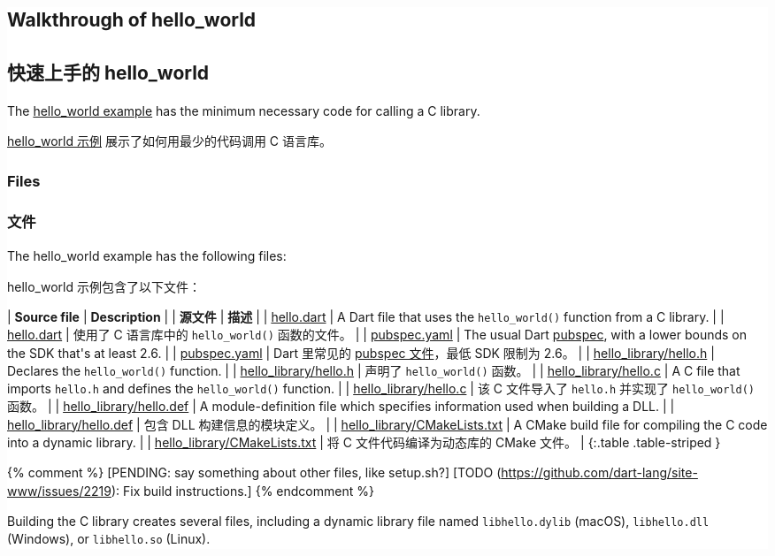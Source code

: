 ## Walkthrough of hello_world

## 快速上手的 hello_world

The [hello_world example][hello_world] has the minimum necessary code
for calling a C library.

[hello_world 示例][hello_world] 展示了如何用最少的代码调用 C 语言库。

### Files

### 文件

The hello_world example has the following files:

hello_world 示例包含了以下文件：

| **Source file** | **Description** |
| **源文件** | **描述** |
| [hello.dart]({{page.hw}}/hello.dart) | A Dart file that uses the `hello_world()` function from a C library. |
| [hello.dart]({{page.hw}}/hello.dart) | 使用了 C 语言库中的 `hello_world()` 函数的文件。 |
| [pubspec.yaml]({{page.hw}}/pubspec.yaml) | The usual Dart [pubspec](/tools/pub/pubspec), with a lower bounds on the SDK that's at least 2.6. |
| [pubspec.yaml]({{page.hw}}/pubspec.yaml) | Dart 里常见的 [pubspec 文件](/tools/pub/pubspec)，最低 SDK 限制为 2.6。 |
| [hello_library/hello.h]({{page.hw}}/hello_library/hello.h) | Declares the `hello_world()` function. |
| [hello_library/hello.h]({{page.hw}}/hello_library/hello.h) | 声明了 `hello_world()` 函数。 |
| [hello_library/hello.c]({{page.hw}}/hello_library/hello.c) | A C file that imports `hello.h` and defines the `hello_world()` function. |
| [hello_library/hello.c]({{page.hw}}/hello_library/hello.c) | 该 C 文件导入了 `hello.h` 并实现了 `hello_world()` 函数。 |
| [hello_library/hello.def]({{page.hw}}/hello_library/hello.def) | A module-definition file which specifies information used when building a DLL. |
| [hello_library/hello.def]({{page.hw}}/hello_library/hello.def) | 包含 DLL 构建信息的模块定义。 |
| [hello_library/CMakeLists.txt]({{page.hw}}/hello_library/CMakeLists.txt) | A CMake build file for compiling the C code into a dynamic library. |
| [hello_library/CMakeLists.txt]({{page.hw}}/hello_library/CMakeLists.txt) | 将 C 文件代码编译为动态库的 CMake 文件。 |
{:.table .table-striped }

{% comment %}
[PENDING: say something about other files, like setup.sh?]
[TODO (https://github.com/dart-lang/site-www/issues/2219): Fix build instructions.]
{% endcomment %}

Building the C library creates several files,
including a dynamic library file named
`libhello.dylib` (macOS), 
`libhello.dll` (Windows), or
`libhello.so` (Linux).


[codesign]: https://developer.apple.com/library/content/documentation/Security/Conceptual/CodeSigningGuide/Introduction/Introduction.html
[ABI]: {{site.dart-api}}/{{site.data.pkg-vers.SDK.channel}}/dart-ffi/Abi-class.html
[AbiSpecificInteger]: {{site.dart-api}}/{{site.data.pkg-vers.SDK.channel}}/dart-ffi/AbiSpecificInteger-class.html
[binding]: {{site.flutter-docs}}/development/platform-integration/c-interop
[FFI]: https://en.wikipedia.org/wiki/Foreign_function_interface
[hello_world]: {{page.hw}}
[primitives]: {{page.samples}}/primitives
[structs]: {{page.samples}}/structs
[sqlite]: https://github.com/dart-lang/sdk/tree/main/samples/ffi/sqlite
[mini tutorial.]: https://github.com/dart-lang/sdk/blob/main/samples/ffi/sqlite/docs/sqlite-tutorial.md
[`NativeType`]: {{site.dart-api}}/{{site.data.pkg-vers.SDK.channel}}/dart-ffi/NativeType-class.html
[ffigen]: {{site.pub-pkg}}/ffigen